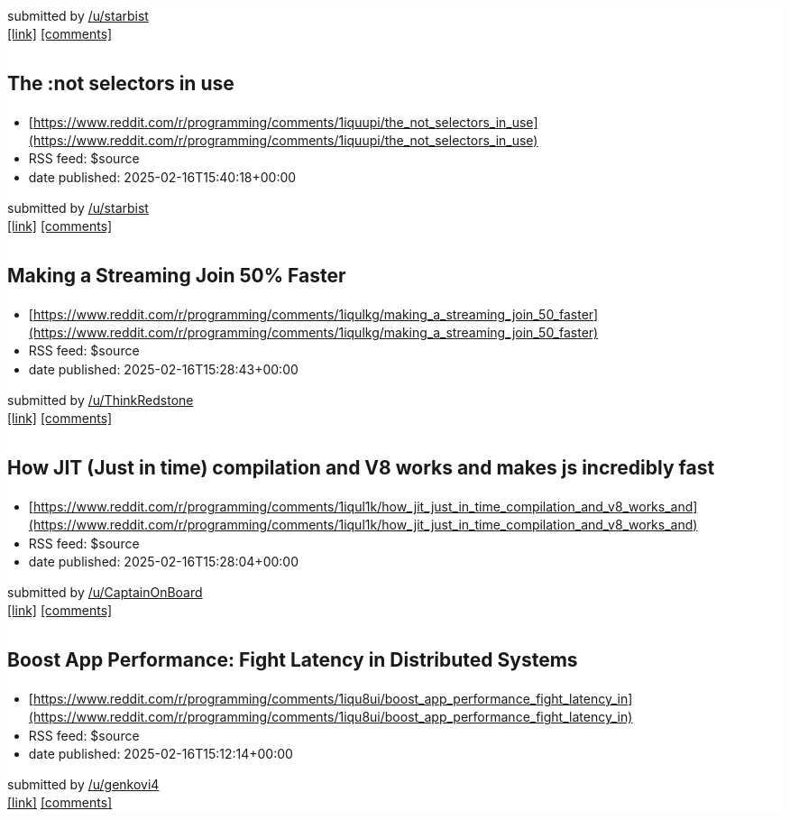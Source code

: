 &#32; submitted by &#32; <a href="https://www.reddit.com/user/starbist"> /u/starbist </a> <br/> <span><a href="https://www.silvestar.codes/articles/the-not-selector-in-use/">[link]</a></span> &#32; <span><a href="https://www.reddit.com/r/programming/comments/1iqv46m/the_not_selector_in_use/">[comments]</a></span>

## The :not selectors in use
 - [https://www.reddit.com/r/programming/comments/1iquupi/the_not_selectors_in_use](https://www.reddit.com/r/programming/comments/1iquupi/the_not_selectors_in_use)
 - RSS feed: $source
 - date published: 2025-02-16T15:40:18+00:00

&#32; submitted by &#32; <a href="https://www.reddit.com/user/starbist"> /u/starbist </a> <br/> <span><a href="https://www.silvestar.codes/articles/the-not-selectors-in-use/">[link]</a></span> &#32; <span><a href="https://www.reddit.com/r/programming/comments/1iquupi/the_not_selectors_in_use/">[comments]</a></span>

## Making a Streaming Join 50% Faster
 - [https://www.reddit.com/r/programming/comments/1iqulkg/making_a_streaming_join_50_faster](https://www.reddit.com/r/programming/comments/1iqulkg/making_a_streaming_join_50_faster)
 - RSS feed: $source
 - date published: 2025-02-16T15:28:43+00:00

&#32; submitted by &#32; <a href="https://www.reddit.com/user/ThinkRedstone"> /u/ThinkRedstone </a> <br/> <span><a href="https://www.epsio.io/blog/optimizing-streaming-joins-leveraging-asymmetry-for-better-performance">[link]</a></span> &#32; <span><a href="https://www.reddit.com/r/programming/comments/1iqulkg/making_a_streaming_join_50_faster/">[comments]</a></span>

## How JIT (Just in time) compilation and V8 works and makes js incredibly fast
 - [https://www.reddit.com/r/programming/comments/1iqul1k/how_jit_just_in_time_compilation_and_v8_works_and](https://www.reddit.com/r/programming/comments/1iqul1k/how_jit_just_in_time_compilation_and_v8_works_and)
 - RSS feed: $source
 - date published: 2025-02-16T15:28:04+00:00

&#32; submitted by &#32; <a href="https://www.reddit.com/user/CaptainOnBoard"> /u/CaptainOnBoard </a> <br/> <span><a href="https://www.royalbhati.com/posts/why-js-is-fast">[link]</a></span> &#32; <span><a href="https://www.reddit.com/r/programming/comments/1iqul1k/how_jit_just_in_time_compilation_and_v8_works_and/">[comments]</a></span>

## Boost App Performance: Fight Latency in Distributed Systems
 - [https://www.reddit.com/r/programming/comments/1iqu8ui/boost_app_performance_fight_latency_in](https://www.reddit.com/r/programming/comments/1iqu8ui/boost_app_performance_fight_latency_in)
 - RSS feed: $source
 - date published: 2025-02-16T15:12:14+00:00

&#32; submitted by &#32; <a href="https://www.reddit.com/user/genkovi4"> /u/genkovi4 </a> <br/> <span><a href="https://genkovi4.medium.com/boost-app-performance-fight-latency-in-distributed-systems-69f445f05eac">[link]</a></span> &#32; <span><a href="https://www.reddit.com/r/programming/comments/1iqu8ui/boost_app_performance_fight_latency_in/">[comments]</a></span>
